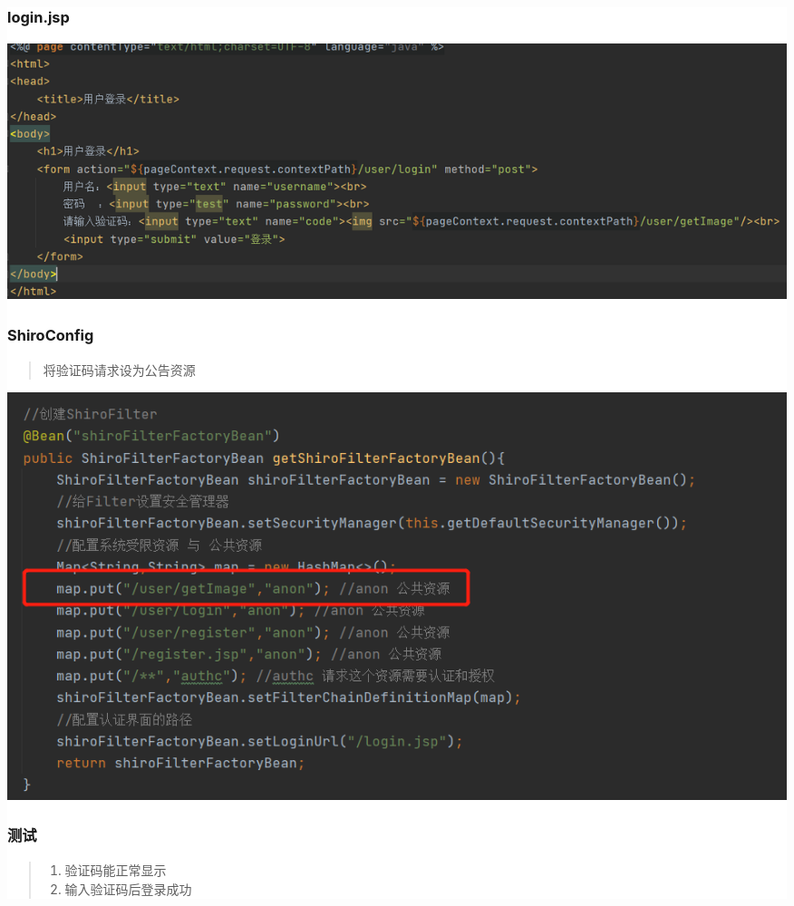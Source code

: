 ### login.jsp

![image-20210619183039470](./images/image-20210619183039470.png)

### ShiroConfig

> 将验证码请求设为公告资源

![image-20210619183202978](./images/image-20210619183202978.png)

### 测试

> 1. 验证码能正常显示
> 2. 输入验证码后登录成功

